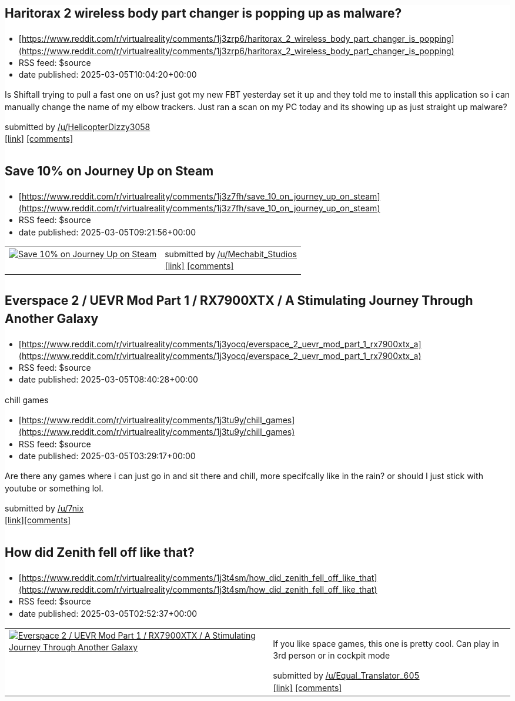 ## Haritorax 2 wireless body part changer is popping up as malware?
 - [https://www.reddit.com/r/virtualreality/comments/1j3zrp6/haritorax_2_wireless_body_part_changer_is_popping](https://www.reddit.com/r/virtualreality/comments/1j3zrp6/haritorax_2_wireless_body_part_changer_is_popping)
 - RSS feed: $source
 - date published: 2025-03-05T10:04:20+00:00

<div class="md"><p>Is Shiftall trying to pull a fast one on us? just got my new FBT yesterday set it up and they told me to install this application so i can manually change the name of my elbow trackers. Just ran a scan on my PC today and its showing up as just straight up malware? </p> </div> &#32; submitted by &#32; <a href="https://www.reddit.com/user/HelicopterDizzy3058"> /u/HelicopterDizzy3058 </a> <br/> <span><a href="https://www.reddit.com/r/virtualreality/comments/1j3zrp6/haritorax_2_wireless_body_part_changer_is_popping/">[link]</a></span> &#32; <span><a href="https://www.reddit.com/r/virtualreality/comments/1j3zrp6/haritorax_2_wireless_body_part_changer_is_popping/">[comments]</a></span>

## Save 10% on Journey Up on Steam
 - [https://www.reddit.com/r/virtualreality/comments/1j3z7fh/save_10_on_journey_up_on_steam](https://www.reddit.com/r/virtualreality/comments/1j3z7fh/save_10_on_journey_up_on_steam)
 - RSS feed: $source
 - date published: 2025-03-05T09:21:56+00:00

<table> <tr><td> <a href="https://www.reddit.com/r/virtualreality/comments/1j3z7fh/save_10_on_journey_up_on_steam/"> <img src="https://external-preview.redd.it/MY2d-bKS9PfMlErWK4WMXwUa-m9482YmkHm117xHB24.jpg?width=320&amp;crop=smart&amp;auto=webp&amp;s=397cc36031775837a2c596d4e0f92d3438e4a719" alt="Save 10% on Journey Up on Steam" title="Save 10% on Journey Up on Steam" /> </a> </td><td> &#32; submitted by &#32; <a href="https://www.reddit.com/user/Mechabit_Studios"> /u/Mechabit_Studios </a> <br/> <span><a href="https://store.steampowered.com/app/3144110/Journey_Up/">[link]</a></span> &#32; <span><a href="https://www.reddit.com/r/virtualreality/comments/1j3z7fh/save_10_on_journey_up_on_steam/">[comments]</a></span> </td></tr></table>

## Everspace 2 / UEVR Mod Part 1 / RX7900XTX / A Stimulating Journey Through Another Galaxy
 - [https://www.reddit.com/r/virtualreality/comments/1j3yocq/everspace_2_uevr_mod_part_1_rx7900xtx_a](https://www.reddit.com/r/virtualreality/comments/1j3yocq/everspace_2_uevr_mod_part_1_rx7900xtx_a)
 - RSS feed: $source
 - date published: 2025-03-05T08:40:28+00:00

<table> <tr><td> <a href="https://www.reddit.com/r/virtualreality/comments/1j3yocq/everspace_2_uevr_mod_part_1_rx7900xtx_a/"> <img src="https://external-preview.redd.it/63uoEPr4aP3Dci7bX5knT7IpzlLreOoUYSwAzglgzjA.jpg?width=320&amp;crop=smart&amp;auto=webp&amp;s=824638d8a12485264347ecfc0451fdac264579ba" alt="Everspace 2 / UEVR Mod Part 1 / RX7900XTX / A Stimulating Journey Through Another Galaxy" title="Everspace 2 / UEVR Mod Part 1 / RX7900XTX / A Stimulating Journey Through Another Galaxy" /> </a> </td><td> <div class="md"><p>If you like space games, this one is pretty cool. Can play in 3rd person or in cockpit mode</p> </div> &#32; submitted by &#32; <a href="https://www.reddit.com/user/Equal_Translator_605"> /u/Equal_Translator_605 </a> <br/> <span><a href="https://youtu.be/3O6NPT7DWco">[link]</a></span> &#32; <span><a href="https://www.reddit.com/r/virtualreality/comments/1j3yocq/everspace_2_uevr_mod_part_1_rx7900xtx_a/">[comments]</a></span> </td></t

## chill games
 - [https://www.reddit.com/r/virtualreality/comments/1j3tu9y/chill_games](https://www.reddit.com/r/virtualreality/comments/1j3tu9y/chill_games)
 - RSS feed: $source
 - date published: 2025-03-05T03:29:17+00:00

<div class="md"><p>Are there any games where i can just go in and sit there and chill, more specifcally like in the rain? or should I just stick with youtube or something lol.</p> </div> &#32; submitted by &#32; <a href="https://www.reddit.com/user/7nix"> /u/7nix </a> <br/> <span><a href="https://www.reddit.com/r/virtualreality/comments/1j3tu9y/chill_games/">[link]</a></span> &#32; <span><a href="https://www.reddit.com/r/virtualreality/comments/1j3tu9y/chill_games/">[comments]</a></span>

## How did Zenith fell off like that?
 - [https://www.reddit.com/r/virtualreality/comments/1j3t4sm/how_did_zenith_fell_off_like_that](https://www.reddit.com/r/virtualreality/comments/1j3t4sm/how_did_zenith_fell_off_like_that)
 - RSS feed: $source
 - date published: 2025-03-05T02:52:37+00:00
